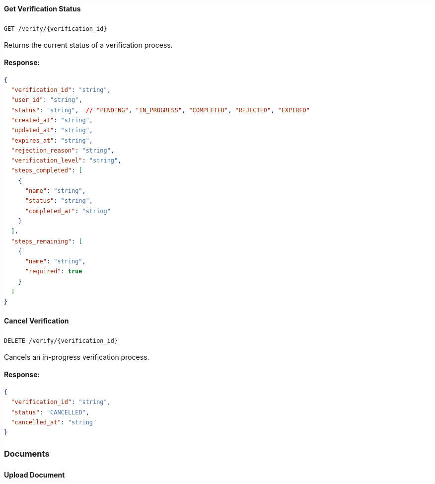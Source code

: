 #### Get Verification Status

```
GET /verify/{verification_id}
```

Returns the current status of a verification process.

**Response:**
```json
{
  "verification_id": "string",
  "user_id": "string",
  "status": "string",  // "PENDING", "IN_PROGRESS", "COMPLETED", "REJECTED", "EXPIRED"
  "created_at": "string",
  "updated_at": "string",
  "expires_at": "string",
  "rejection_reason": "string",
  "verification_level": "string",
  "steps_completed": [
    {
      "name": "string",
      "status": "string",
      "completed_at": "string"
    }
  ],
  "steps_remaining": [
    {
      "name": "string",
      "required": true
    }
  ]
}
```

#### Cancel Verification

```
DELETE /verify/{verification_id}
```

Cancels an in-progress verification process.

**Response:**
```json
{
  "verification_id": "string",
  "status": "CANCELLED",
  "cancelled_at": "string"
}
```

### Documents

#### Upload Document
